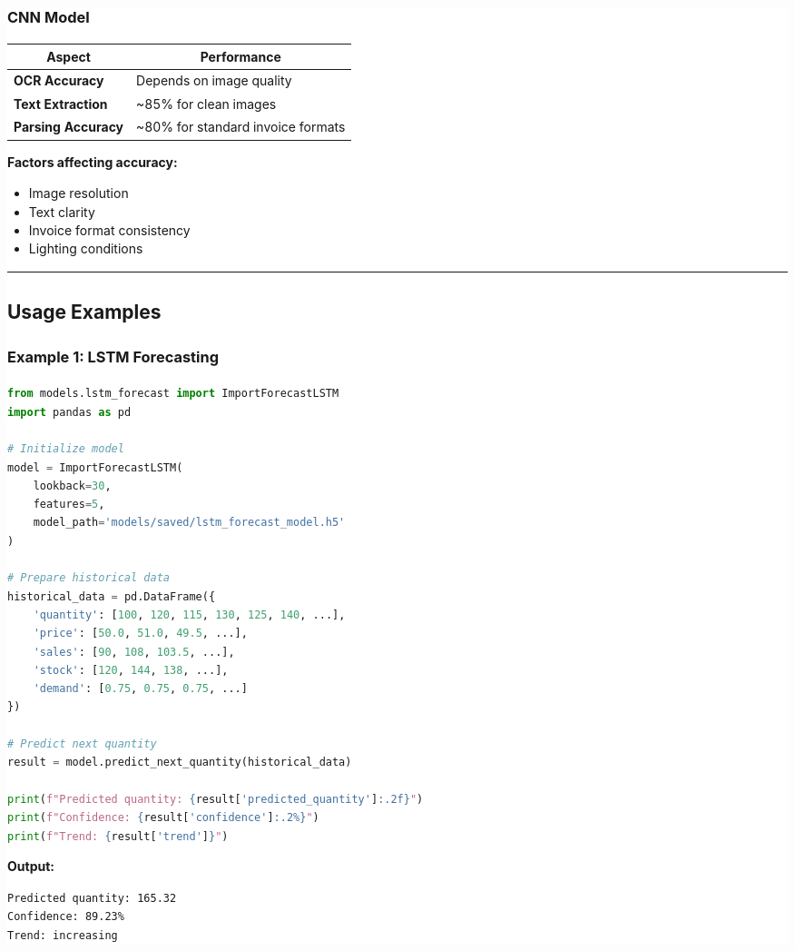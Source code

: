 ### CNN Model

| Aspect | Performance |
|--------|-------------|
| **OCR Accuracy** | Depends on image quality |
| **Text Extraction** | ~85% for clean images |
| **Parsing Accuracy** | ~80% for standard invoice formats |

**Factors affecting accuracy:**
- Image resolution
- Text clarity
- Invoice format consistency
- Lighting conditions

---

## Usage Examples

### Example 1: LSTM Forecasting

```python
from models.lstm_forecast import ImportForecastLSTM
import pandas as pd

# Initialize model
model = ImportForecastLSTM(
    lookback=30,
    features=5,
    model_path='models/saved/lstm_forecast_model.h5'
)

# Prepare historical data
historical_data = pd.DataFrame({
    'quantity': [100, 120, 115, 130, 125, 140, ...],
    'price': [50.0, 51.0, 49.5, ...],
    'sales': [90, 108, 103.5, ...],
    'stock': [120, 144, 138, ...],
    'demand': [0.75, 0.75, 0.75, ...]
})

# Predict next quantity
result = model.predict_next_quantity(historical_data)

print(f"Predicted quantity: {result['predicted_quantity']:.2f}")
print(f"Confidence: {result['confidence']:.2%}")
print(f"Trend: {result['trend']}")
```

**Output:**
```
Predicted quantity: 165.32
Confidence: 89.23%
Trend: increasing
```
